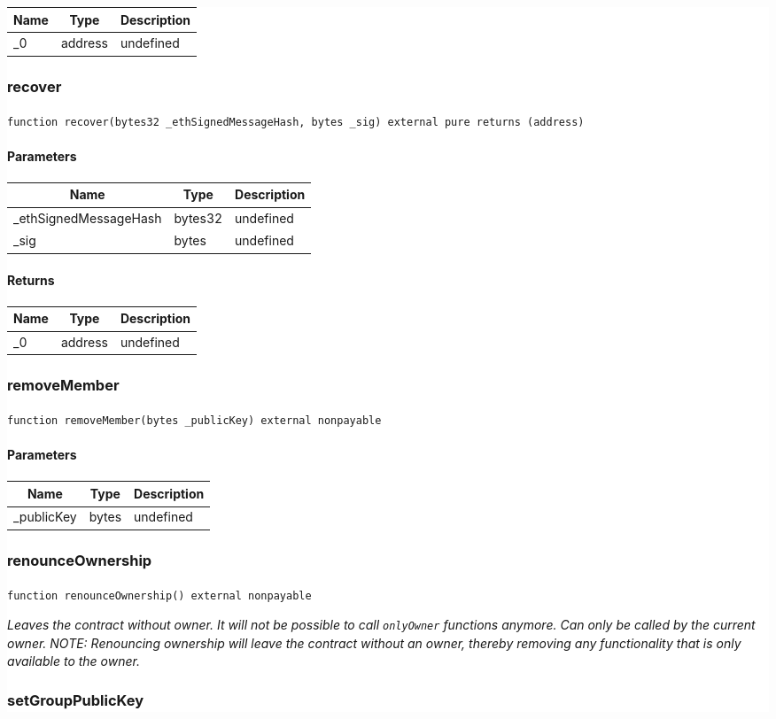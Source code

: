 | Name | Type | Description |
|---|---|---|
| _0 | address | undefined

### recover

```solidity
function recover(bytes32 _ethSignedMessageHash, bytes _sig) external pure returns (address)
```





#### Parameters

| Name | Type | Description |
|---|---|---|
| _ethSignedMessageHash | bytes32 | undefined
| _sig | bytes | undefined

#### Returns

| Name | Type | Description |
|---|---|---|
| _0 | address | undefined

### removeMember

```solidity
function removeMember(bytes _publicKey) external nonpayable
```





#### Parameters

| Name | Type | Description |
|---|---|---|
| _publicKey | bytes | undefined

### renounceOwnership

```solidity
function renounceOwnership() external nonpayable
```



*Leaves the contract without owner. It will not be possible to call `onlyOwner` functions anymore. Can only be called by the current owner. NOTE: Renouncing ownership will leave the contract without an owner, thereby removing any functionality that is only available to the owner.*


### setGroupPublicKey
